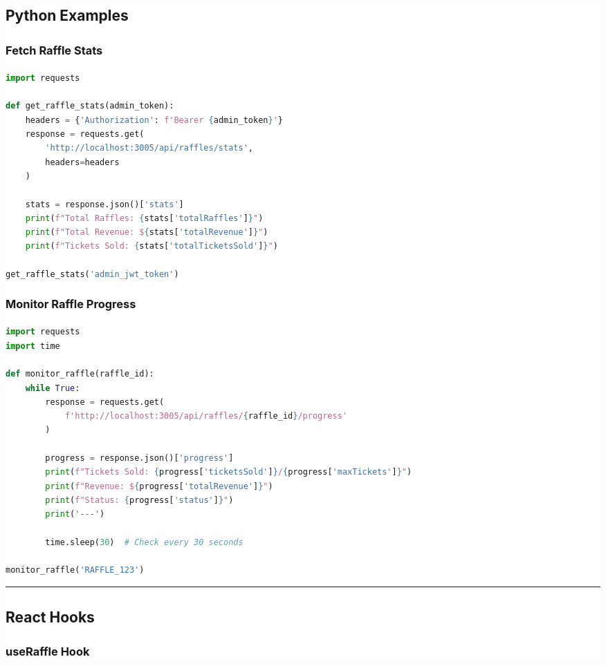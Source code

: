 
## Python Examples

### Fetch Raffle Stats

```python
import requests

def get_raffle_stats(admin_token):
    headers = {'Authorization': f'Bearer {admin_token}'}
    response = requests.get(
        'http://localhost:3005/api/raffles/stats',
        headers=headers
    )

    stats = response.json()['stats']
    print(f"Total Raffles: {stats['totalRaffles']}")
    print(f"Total Revenue: ${stats['totalRevenue']}")
    print(f"Tickets Sold: {stats['totalTicketsSold']}")

get_raffle_stats('admin_jwt_token')
```

### Monitor Raffle Progress

```python
import requests
import time

def monitor_raffle(raffle_id):
    while True:
        response = requests.get(
            f'http://localhost:3005/api/raffles/{raffle_id}/progress'
        )

        progress = response.json()['progress']
        print(f"Tickets Sold: {progress['ticketsSold']}/{progress['maxTickets']}")
        print(f"Revenue: ${progress['totalRevenue']}")
        print(f"Status: {progress['status']}")
        print('---')

        time.sleep(30)  # Check every 30 seconds

monitor_raffle('RAFFLE_123')
```

---

## React Hooks

### useRaffle Hook
